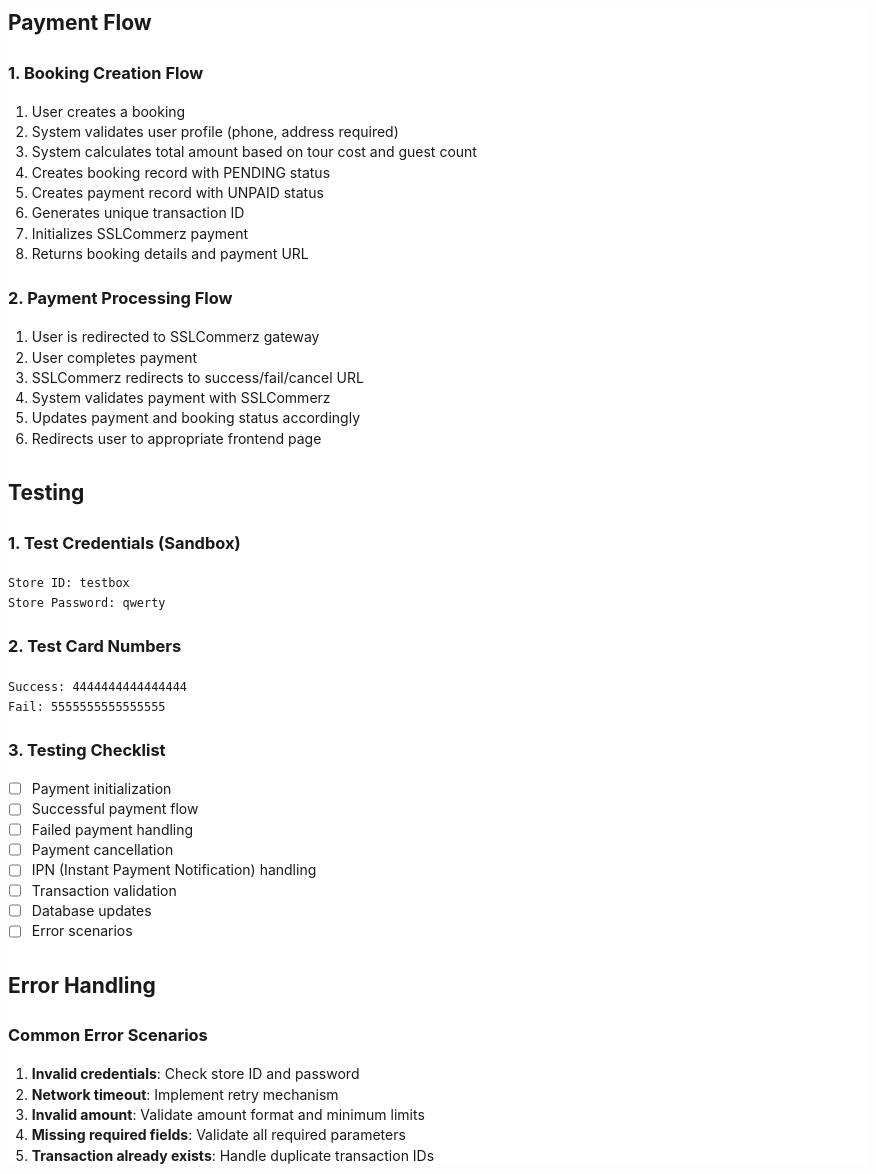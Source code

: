 ## Payment Flow

### 1. Booking Creation Flow
1. User creates a booking
2. System validates user profile (phone, address required)
3. System calculates total amount based on tour cost and guest count
4. Creates booking record with PENDING status
5. Creates payment record with UNPAID status
6. Generates unique transaction ID
7. Initializes SSLCommerz payment
8. Returns booking details and payment URL

### 2. Payment Processing Flow
1. User is redirected to SSLCommerz gateway
2. User completes payment
3. SSLCommerz redirects to success/fail/cancel URL
4. System validates payment with SSLCommerz
5. Updates payment and booking status accordingly
6. Redirects user to appropriate frontend page

## Testing

### 1. Test Credentials (Sandbox)
```
Store ID: testbox
Store Password: qwerty
```

### 2. Test Card Numbers
```
Success: 4444444444444444
Fail: 5555555555555555
```

### 3. Testing Checklist
- [ ] Payment initialization
- [ ] Successful payment flow
- [ ] Failed payment handling
- [ ] Payment cancellation
- [ ] IPN (Instant Payment Notification) handling
- [ ] Transaction validation
- [ ] Database updates
- [ ] Error scenarios

## Error Handling

### Common Error Scenarios
1. **Invalid credentials**: Check store ID and password
2. **Network timeout**: Implement retry mechanism
3. **Invalid amount**: Validate amount format and minimum limits
4. **Missing required fields**: Validate all required parameters
5. **Transaction already exists**: Handle duplicate transaction IDs
